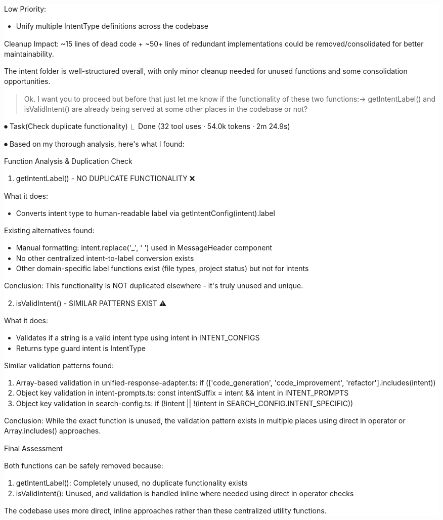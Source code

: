   Low Priority:

  - Unify multiple IntentType definitions across the codebase

  Cleanup Impact: ~15 lines of dead code + ~50+ lines of redundant implementations could be
  removed/consolidated for better maintainability.

  The intent folder is well-structured overall, with only minor cleanup needed for unused functions
  and some consolidation opportunities.

> Ok. I want you to proceed but before that just let me know if the functionality of these two 
  functions:-> getIntentLabel() and isValidIntent() are already being served at some other places in 
  the codebase or not?

⏺ Task(Check duplicate functionality)
  ⎿  Done (32 tool uses · 54.0k tokens · 2m 24.9s)                                                    

⏺ Based on my thorough analysis, here's what I found:

  Function Analysis & Duplication Check

  1. getIntentLabel() - NO DUPLICATE FUNCTIONALITY ❌

  What it does:
  - Converts intent type to human-readable label via getIntentConfig(intent).label

  Existing alternatives found:
  - Manual formatting: intent.replace('_', ' ') used in MessageHeader component
  - No other centralized intent-to-label conversion exists
  - Other domain-specific label functions exist (file types, project status) but not for intents

  Conclusion: This functionality is NOT duplicated elsewhere - it's truly unused and unique.

  2. isValidIntent() - SIMILAR PATTERNS EXIST ⚠️

  What it does:
  - Validates if a string is a valid intent type using intent in INTENT_CONFIGS
  - Returns type guard intent is IntentType

  Similar validation patterns found:
  1. Array-based validation in unified-response-adapter.ts:
  if (['code_generation', 'code_improvement', 'refactor'].includes(intent))
  2. Object key validation in intent-prompts.ts:
  const intentSuffix = intent && intent in INTENT_PROMPTS
  3. Object key validation in search-config.ts:
  if (!intent || !(intent in SEARCH_CONFIG.INTENT_SPECIFIC))

  Conclusion: While the exact function is unused, the validation pattern exists in multiple places
  using direct in operator or Array.includes() approaches.

  Final Assessment

  Both functions can be safely removed because:

  1. getIntentLabel(): Completely unused, no duplicate functionality exists
  2. isValidIntent(): Unused, and validation is handled inline where needed using direct in operator
  checks

  The codebase uses more direct, inline approaches rather than these centralized utility functions.
